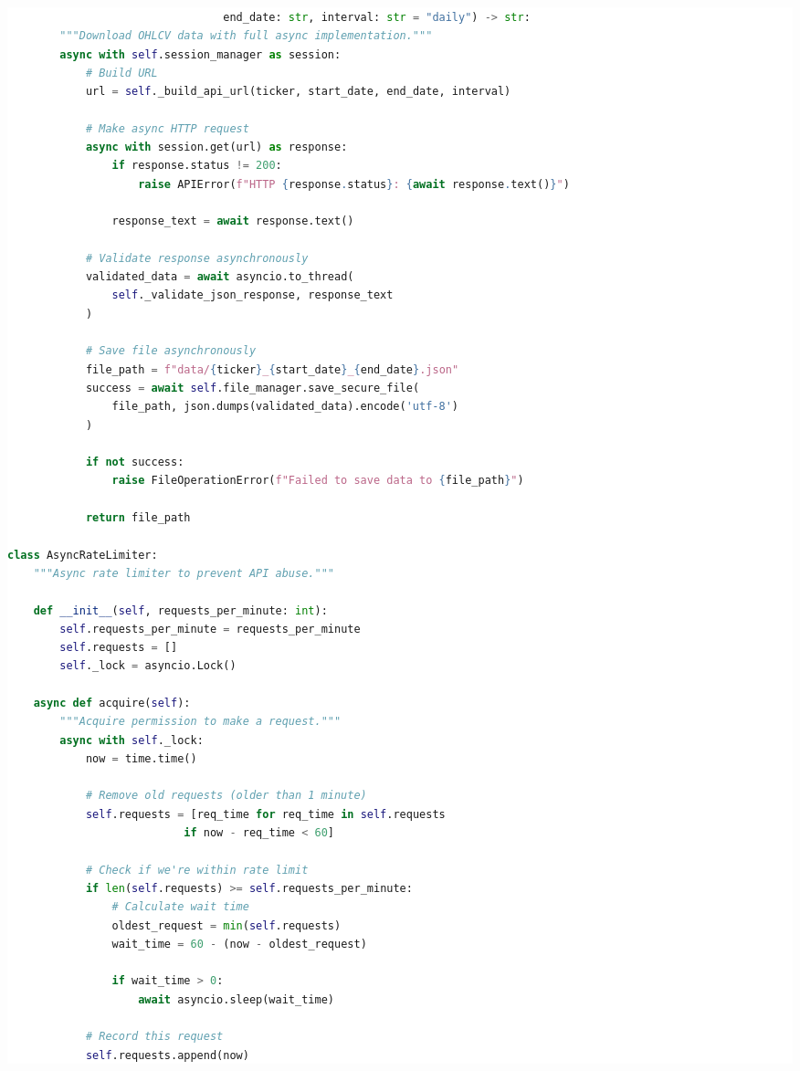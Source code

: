 ```python
                                 end_date: str, interval: str = "daily") -> str:
        """Download OHLCV data with full async implementation."""
        async with self.session_manager as session:
            # Build URL
            url = self._build_api_url(ticker, start_date, end_date, interval)
            
            # Make async HTTP request
            async with session.get(url) as response:
                if response.status != 200:
                    raise APIError(f"HTTP {response.status}: {await response.text()}")
                
                response_text = await response.text()
            
            # Validate response asynchronously
            validated_data = await asyncio.to_thread(
                self._validate_json_response, response_text
            )
            
            # Save file asynchronously
            file_path = f"data/{ticker}_{start_date}_{end_date}.json"
            success = await self.file_manager.save_secure_file(
                file_path, json.dumps(validated_data).encode('utf-8')
            )
            
            if not success:
                raise FileOperationError(f"Failed to save data to {file_path}")
            
            return file_path

class AsyncRateLimiter:
    """Async rate limiter to prevent API abuse."""
    
    def __init__(self, requests_per_minute: int):
        self.requests_per_minute = requests_per_minute
        self.requests = []
        self._lock = asyncio.Lock()
    
    async def acquire(self):
        """Acquire permission to make a request."""
        async with self._lock:
            now = time.time()
            
            # Remove old requests (older than 1 minute)
            self.requests = [req_time for req_time in self.requests 
                           if now - req_time < 60]
            
            # Check if we're within rate limit
            if len(self.requests) >= self.requests_per_minute:
                # Calculate wait time
                oldest_request = min(self.requests)
                wait_time = 60 - (now - oldest_request)
                
                if wait_time > 0:
                    await asyncio.sleep(wait_time)
            
            # Record this request
            self.requests.append(now)
```
